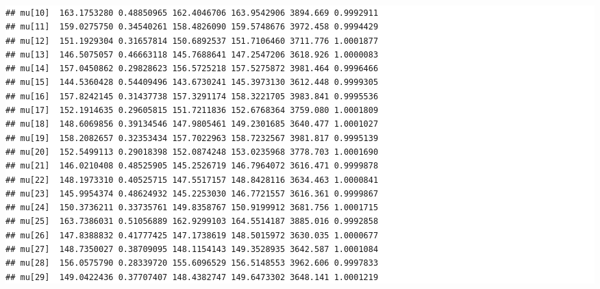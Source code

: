     ## mu[10]  163.1753280 0.48850965 162.4046706 163.9542906 3894.669 0.9992911
    ## mu[11]  159.0275750 0.34540261 158.4826090 159.5748676 3972.458 0.9994429
    ## mu[12]  151.1929304 0.31657814 150.6892537 151.7106460 3711.776 1.0001877
    ## mu[13]  146.5075057 0.46663118 145.7688641 147.2547206 3618.926 1.0000083
    ## mu[14]  157.0450862 0.29828623 156.5725218 157.5275872 3981.464 0.9996466
    ## mu[15]  144.5360428 0.54409496 143.6730241 145.3973130 3612.448 0.9999305
    ## mu[16]  157.8242145 0.31437738 157.3291174 158.3221705 3983.841 0.9995536
    ## mu[17]  152.1914635 0.29605815 151.7211836 152.6768364 3759.080 1.0001809
    ## mu[18]  148.6069856 0.39134546 147.9805461 149.2301685 3640.477 1.0001027
    ## mu[19]  158.2082657 0.32353434 157.7022963 158.7232567 3981.817 0.9995139
    ## mu[20]  152.5499113 0.29018398 152.0874248 153.0235968 3778.703 1.0001690
    ## mu[21]  146.0210408 0.48525905 145.2526719 146.7964072 3616.471 0.9999878
    ## mu[22]  148.1973310 0.40525715 147.5517157 148.8428116 3634.463 1.0000841
    ## mu[23]  145.9954374 0.48624932 145.2253030 146.7721557 3616.361 0.9999867
    ## mu[24]  150.3736211 0.33735761 149.8358767 150.9199912 3681.756 1.0001715
    ## mu[25]  163.7386031 0.51056889 162.9299103 164.5514187 3885.016 0.9992858
    ## mu[26]  147.8388832 0.41777425 147.1738619 148.5015972 3630.035 1.0000677
    ## mu[27]  148.7350027 0.38709095 148.1154143 149.3528935 3642.587 1.0001084
    ## mu[28]  156.0575790 0.28339720 155.6096529 156.5148553 3962.606 0.9997833
    ## mu[29]  149.0422436 0.37707407 148.4382747 149.6473302 3648.141 1.0001219
